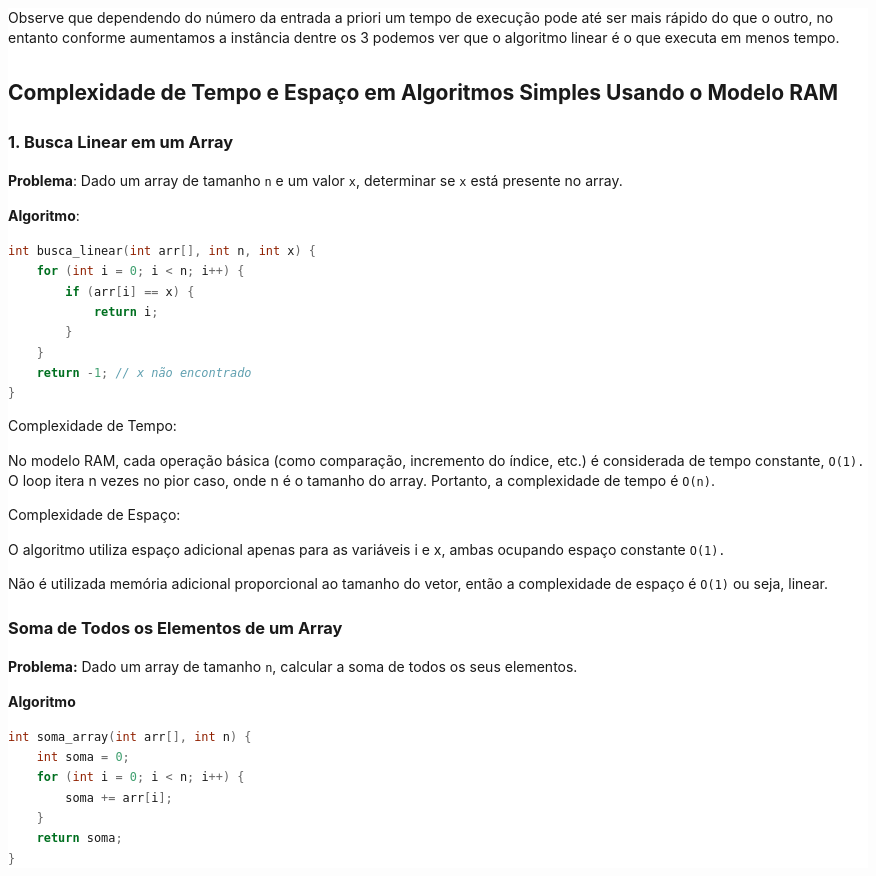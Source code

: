 
Observe que dependendo do número da entrada a priori um tempo de execução pode até ser mais rápido do que o outro, no entanto conforme aumentamos a instância dentre os 3 podemos ver que o algoritmo linear é o que executa em menos tempo.

## Complexidade de Tempo e Espaço em Algoritmos Simples Usando o Modelo RAM

### 1. Busca Linear em um Array

**Problema**: Dado um array de tamanho `n` e um valor `x`, determinar se `x` está presente no array.

**Algoritmo**:

```c
int busca_linear(int arr[], int n, int x) {
    for (int i = 0; i < n; i++) {
        if (arr[i] == x) {
            return i;
        }
    }
    return -1; // x não encontrado
}
```

Complexidade de Tempo:

No modelo RAM, cada operação básica (como comparação, incremento do índice, etc.) é considerada de tempo constante, `O(1).`
O loop itera n vezes no pior caso, onde n é o tamanho do array.
Portanto, a complexidade de tempo é `O(n)`.

Complexidade de Espaço:

O algoritmo utiliza espaço adicional apenas para as variáveis i e x, ambas ocupando espaço constante `O(1).`

Não é utilizada memória adicional proporcional ao tamanho do vetor, então a complexidade de espaço é 
`O(1)` ou seja, linear.

### Soma de Todos os Elementos de um Array

**Problema:** Dado um array de tamanho `n`, calcular a soma de todos os seus elementos.

**Algoritmo**

```C 
int soma_array(int arr[], int n) {
    int soma = 0;
    for (int i = 0; i < n; i++) {
        soma += arr[i];
    }
    return soma;
}
```

